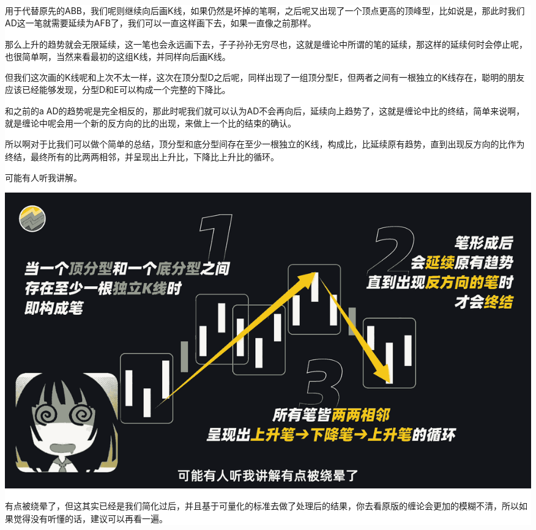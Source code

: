 用于代替原先的ABB，我们呢则继续向后画K线，如果仍然是坏掉的笔啊，之后呢又出现了一个顶点更高的顶峰型，比如说是，那此时我们AD这一笔就需要延续为AFB了，我们可以一直这样画下去，如果一直像之前那样。

那么上升的趋势就会无限延续，这一笔也会永远画下去，子子孙孙无穷尽也，这就是缠论中所谓的笔的延续，那这样的延续何时会停止呢，也很简单啊，当然来看最初的这组K线，并同样向后画K线。

但我们这次画的K线呢和上次不太一样，这次在顶分型D之后呢，同样出现了一组顶分型E，但两者之间有一根独立的K线存在，聪明的朋友应该已经能够发现，分型D和E可以构成一个完整的下降比。

和之前的a AD的趋势呢是完全相反的，那此时呢我们就可以认为AD不会再向后，延续向上趋势了，这就是缠论中比的终结，简单来说啊，就是缠论中呢会用一个新的反方向的比的出现，来做上一个比的结束的确认。

所以啊对于比我们可以做个简单的总结，顶分型和底分型间存在至少一根独立的K线，构成比，比延续原有趋势，直到出现反方向的比作为终结，最终所有的比两两相邻，并呈现出上升比，下降比上升比的循环。

可能有人听我讲解。

![](img/3317ff2da8c2f95467565bfb633d3e8e_23.png)

有点被绕晕了，但这其实已经是我们简化过后，并且基于可量化的标准去做了处理后的结果，你去看原版的缠论会更加的模糊不清，所以如果觉得没有听懂的话，建议可以再看一遍。


